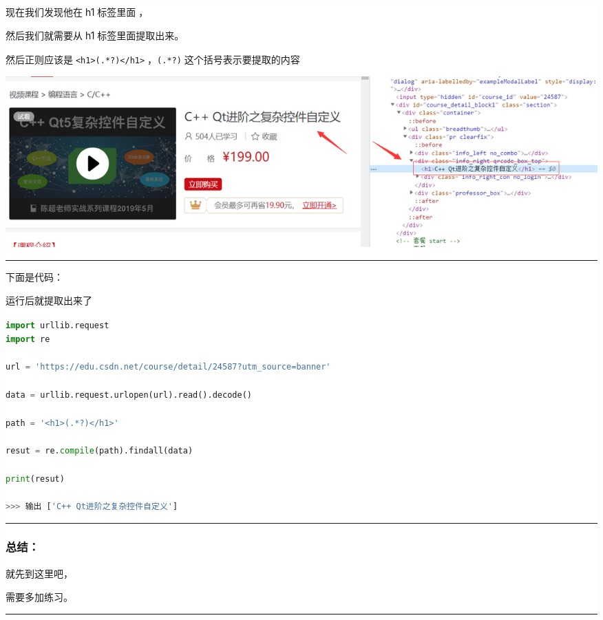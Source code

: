 现在我们发现他在 h1 标签里面 ，<br>

然后我们就需要从 h1 标签里面提取出来。<br>

然后正则应该是 `<h1>(.*?)</h1>` ，`(.*?)` 这个括号表示要提取的内容 <br>

![images](/images/2019-07-28/01.png)

-----

下面是代码： <br>

运行后就提取出来了 <br>

```python
import urllib.request
import re

url = 'https://edu.csdn.net/course/detail/24587?utm_source=banner'

data = urllib.request.urlopen(url).read().decode()

path = '<h1>(.*?)</h1>'

resut = re.compile(path).findall(data)

print(resut)

>>> 输出 ['C++ Qt进阶之复杂控件自定义']
```

-----


### <span id = "zg">总结：</span>

就先到这里吧， <br>

需要多加练习。 <br>

--------
